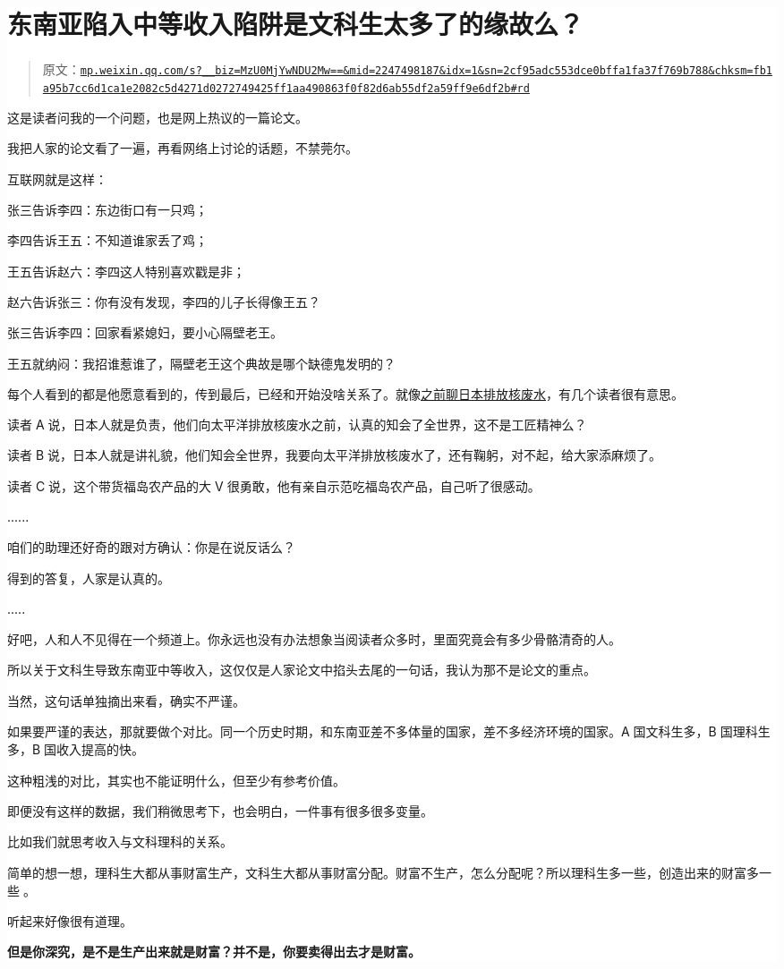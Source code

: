 # 东南亚陷入中等收入陷阱是文科生太多了的缘故么？

> 原文：[`mp.weixin.qq.com/s?__biz=MzU0MjYwNDU2Mw==&mid=2247498187&idx=1&sn=2cf95adc553dce0bffa1fa37f769b788&chksm=fb1a95b7cc6d1ca1e2082c5d4271d0272749425ff1aa490863f0f82d6ab55df2a59ff9e6df2b#rd`](http://mp.weixin.qq.com/s?__biz=MzU0MjYwNDU2Mw==&mid=2247498187&idx=1&sn=2cf95adc553dce0bffa1fa37f769b788&chksm=fb1a95b7cc6d1ca1e2082c5d4271d0272749425ff1aa490863f0f82d6ab55df2a59ff9e6df2b#rd)

这是读者问我的一个问题，也是网上热议的一篇论文。 

我把人家的论文看了一遍，再看网络上讨论的话题，不禁莞尔。 

互联网就是这样：

张三告诉李四：东边街口有一只鸡；

李四告诉王五：不知道谁家丢了鸡；

王五告诉赵六：李四这人特别喜欢戳是非；

赵六告诉张三：你有没有发现，李四的儿子长得像王五？

张三告诉李四：回家看紧媳妇，要小心隔壁老王。

王五就纳闷：我招谁惹谁了，隔壁老王这个典故是哪个缺德鬼发明的？

每个人看到的都是他愿意看到的，传到最后，已经和开始没啥关系了。就像[之前聊日本排放核废水](http://mp.weixin.qq.com/s?__biz=MzU0MjYwNDU2Mw==&mid=2247498177&idx=2&sn=6d5901416c9bd82b7fce30774d0d57a6&chksm=fb1a95bdcc6d1cab6e346b55427bdc28804b504eb47d699722312bdd75cc8940d57041c6ac39&scene=21#wechat_redirect)，有几个读者很有意思。

读者 A 说，日本人就是负责，他们向太平洋排放核废水之前，认真的知会了全世界，这不是工匠精神么？ 

读者 B 说，日本人就是讲礼貌，他们知会全世界，我要向太平洋排放核废水了，还有鞠躬，对不起，给大家添麻烦了。

读者 C 说，这个带货福岛农产品的大 V 很勇敢，他有亲自示范吃福岛农产品，自己听了很感动。

......

咱们的助理还好奇的跟对方确认：你是在说反话么？

得到的答复，人家是认真的。

.....

好吧，人和人不见得在一个频道上。你永远也没有办法想象当阅读者众多时，里面究竟会有多少骨骼清奇的人。

所以关于文科生导致东南亚中等收入，这仅仅是人家论文中掐头去尾的一句话，我认为那不是论文的重点。 

当然，这句话单独摘出来看，确实不严谨。 

如果要严谨的表达，那就要做个对比。同一个历史时期，和东南亚差不多体量的国家，差不多经济环境的国家。A 国文科生多，B 国理科生多，B 国收入提高的快。

这种粗浅的对比，其实也不能证明什么，但至少有参考价值。

即便没有这样的数据，我们稍微思考下，也会明白，一件事有很多很多变量。 

比如我们就思考收入与文科理科的关系。 

简单的想一想，理科生大都从事财富生产，文科生大都从事财富分配。财富不生产，怎么分配呢？所以理科生多一些，创造出来的财富多一些 。

听起来好像很有道理。 

**但是你深究，是不是生产出来就是财富？并不是，你要卖得出去才是财富。** 
